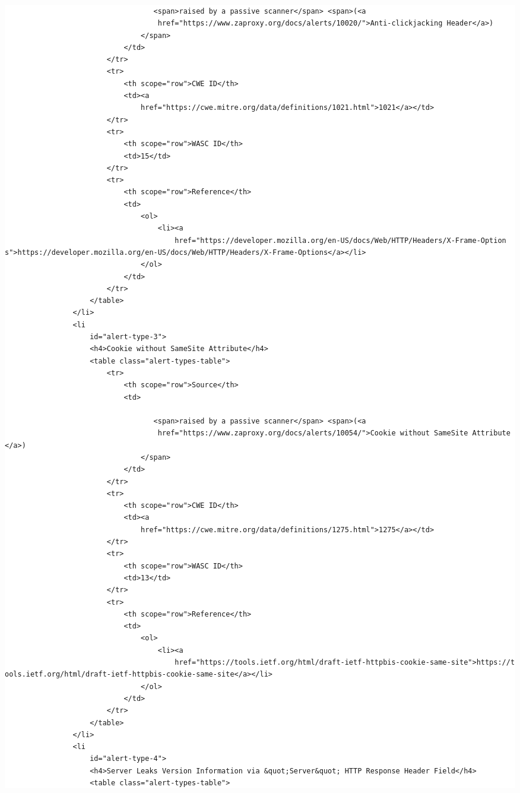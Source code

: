 									   <span>raised by a passive scanner</span> <span>(<a
										href="https://www.zaproxy.org/docs/alerts/10020/">Anti-clickjacking Header</a>)
									</span>   
								</td>
							</tr>
							<tr>
								<th scope="row">CWE ID</th>
								<td><a
									href="https://cwe.mitre.org/data/definitions/1021.html">1021</a></td>
							</tr>
							<tr>
								<th scope="row">WASC ID</th>
								<td>15</td>
							</tr>
							<tr>
								<th scope="row">Reference</th>
								<td>
									<ol>
										<li><a
											href="https://developer.mozilla.org/en-US/docs/Web/HTTP/Headers/X-Frame-Options">https://developer.mozilla.org/en-US/docs/Web/HTTP/Headers/X-Frame-Options</a></li>
									</ol>
								</td>
							</tr>
						</table>
					</li>
					<li
						id="alert-type-3">
						<h4>Cookie without SameSite Attribute</h4>
						<table class="alert-types-table">
							<tr>
								<th scope="row">Source</th>
								<td>
									
									   <span>raised by a passive scanner</span> <span>(<a
										href="https://www.zaproxy.org/docs/alerts/10054/">Cookie without SameSite Attribute</a>)
									</span>   
								</td>
							</tr>
							<tr>
								<th scope="row">CWE ID</th>
								<td><a
									href="https://cwe.mitre.org/data/definitions/1275.html">1275</a></td>
							</tr>
							<tr>
								<th scope="row">WASC ID</th>
								<td>13</td>
							</tr>
							<tr>
								<th scope="row">Reference</th>
								<td>
									<ol>
										<li><a
											href="https://tools.ietf.org/html/draft-ietf-httpbis-cookie-same-site">https://tools.ietf.org/html/draft-ietf-httpbis-cookie-same-site</a></li>
									</ol>
								</td>
							</tr>
						</table>
					</li>
					<li
						id="alert-type-4">
						<h4>Server Leaks Version Information via &quot;Server&quot; HTTP Response Header Field</h4>
						<table class="alert-types-table">